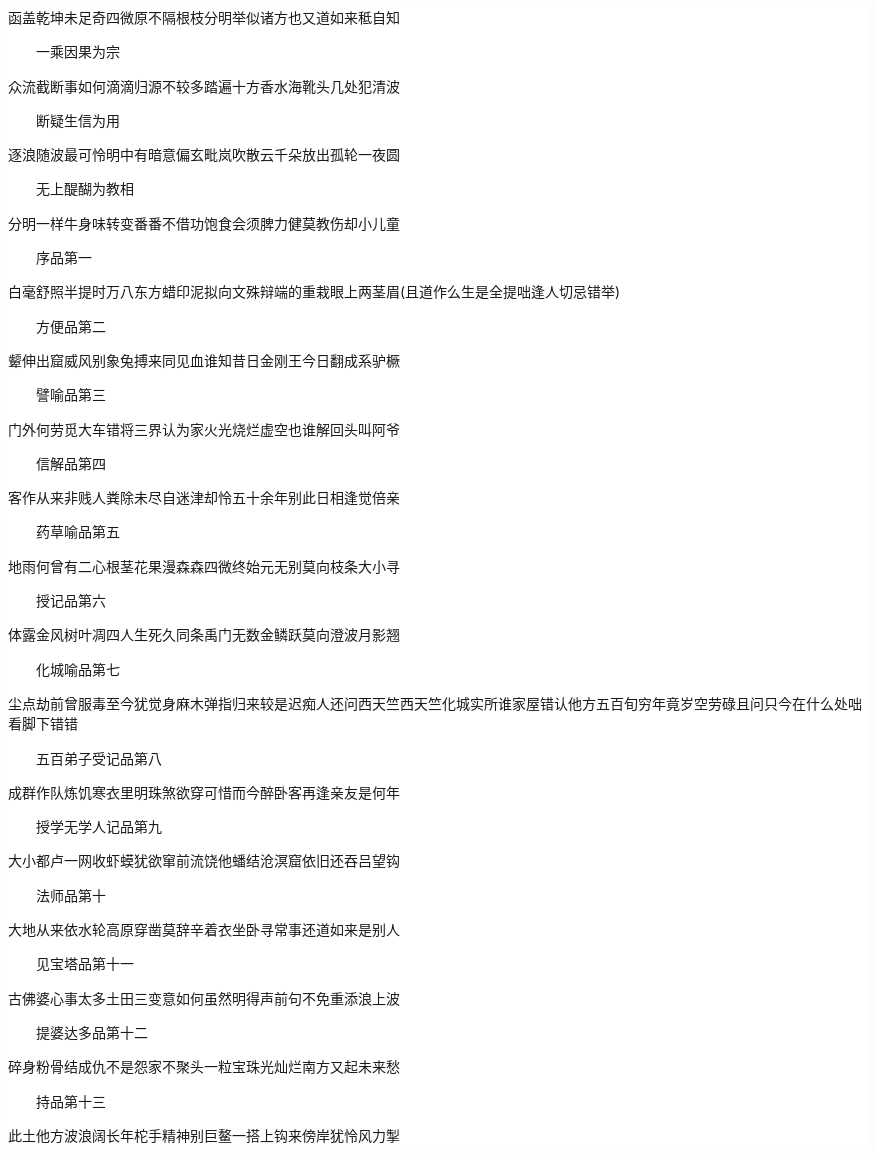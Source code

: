 函盖乾坤未足奇四微原不隔根枝分明举似诸方也又道如来秪自知

　　一乘因果为宗

众流截断事如何滴滴归源不较多踏遍十方香水海靴头几处犯清波

　　断疑生信为用

逐浪随波最可怜明中有暗意偏玄毗岚吹散云千朵放出孤轮一夜圆

　　无上醍醐为教相

分明一样牛身味转变番番不借功饱食会须脾力健莫教伤却小儿童

　　序品第一

白毫舒照半提时万八东方蜡印泥拟向文殊辩端的重栽眼上两茎眉(且道作么生是全提咄逢人切忌错举)

　　方便品第二

颦伸出窟威风别象兔搏来同见血谁知昔日金刚王今日翻成系驴橛

　　譬喻品第三

门外何劳觅大车错将三界认为家火光烧烂虚空也谁解回头叫阿爷

　　信解品第四

客作从来非贱人粪除未尽自迷津却怜五十余年别此日相逢觉倍亲

　　药草喻品第五

地雨何曾有二心根茎花果漫森森四微终始元无别莫向枝条大小寻

　　授记品第六

体露金风树叶凋四人生死久同条禹门无数金鳞跃莫向澄波月影翘

　　化城喻品第七

尘点劫前曾服毒至今犹觉身麻木弹指归来较是迟痴人还问西天竺西天竺化城实所谁家屋错认他方五百旬穷年竟岁空劳碌且问只今在什么处咄看脚下错错

　　五百弟子受记品第八

成群作队炼饥寒衣里明珠煞欲穿可惜而今醉卧客再逢亲友是何年

　　授学无学人记品第九

大小都卢一网收虾蟆犹欲窜前流饶他蟠结沧溟窟依旧还吞吕望钩

　　法师品第十

大地从来依水轮高原穿凿莫辞辛着衣坐卧寻常事还道如来是别人

　　见宝塔品第十一

古佛婆心事太多土田三变意如何虽然明得声前句不免重添浪上波

　　提婆达多品第十二

碎身粉骨结成仇不是怨家不聚头一粒宝珠光灿烂南方又起未来愁

　　持品第十三

此土他方波浪阔长年柁手精神别巨鳌一搭上钩来傍岸犹怜风力掣
